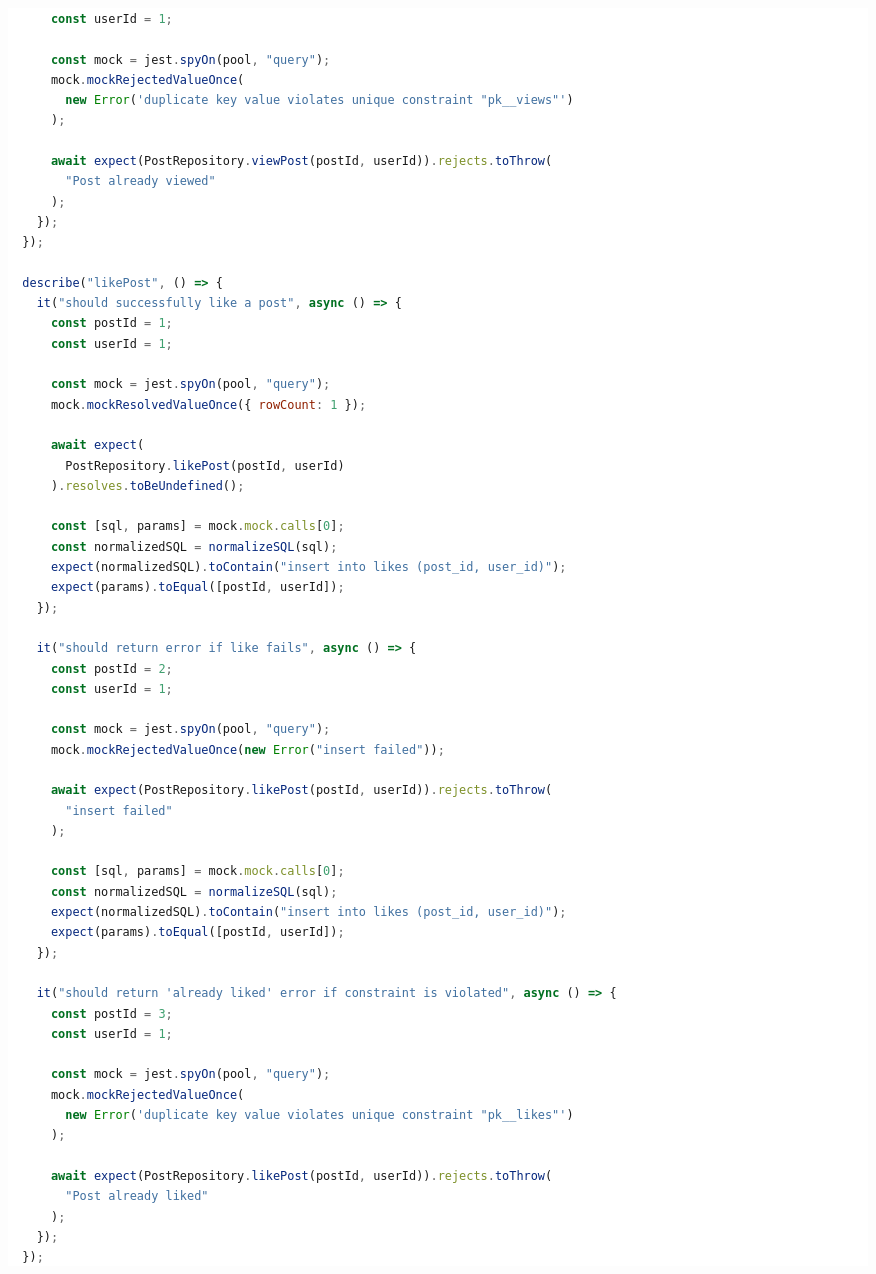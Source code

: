 ```js
      const userId = 1;

      const mock = jest.spyOn(pool, "query");
      mock.mockRejectedValueOnce(
        new Error('duplicate key value violates unique constraint "pk__views"')
      );

      await expect(PostRepository.viewPost(postId, userId)).rejects.toThrow(
        "Post already viewed"
      );
    });
  });

  describe("likePost", () => {
    it("should successfully like a post", async () => {
      const postId = 1;
      const userId = 1;

      const mock = jest.spyOn(pool, "query");
      mock.mockResolvedValueOnce({ rowCount: 1 });

      await expect(
        PostRepository.likePost(postId, userId)
      ).resolves.toBeUndefined();

      const [sql, params] = mock.mock.calls[0];
      const normalizedSQL = normalizeSQL(sql);
      expect(normalizedSQL).toContain("insert into likes (post_id, user_id)");
      expect(params).toEqual([postId, userId]);
    });

    it("should return error if like fails", async () => {
      const postId = 2;
      const userId = 1;

      const mock = jest.spyOn(pool, "query");
      mock.mockRejectedValueOnce(new Error("insert failed"));

      await expect(PostRepository.likePost(postId, userId)).rejects.toThrow(
        "insert failed"
      );

      const [sql, params] = mock.mock.calls[0];
      const normalizedSQL = normalizeSQL(sql);
      expect(normalizedSQL).toContain("insert into likes (post_id, user_id)");
      expect(params).toEqual([postId, userId]);
    });

    it("should return 'already liked' error if constraint is violated", async () => {
      const postId = 3;
      const userId = 1;

      const mock = jest.spyOn(pool, "query");
      mock.mockRejectedValueOnce(
        new Error('duplicate key value violates unique constraint "pk__likes"')
      );

      await expect(PostRepository.likePost(postId, userId)).rejects.toThrow(
        "Post already liked"
      );
    });
  });

```